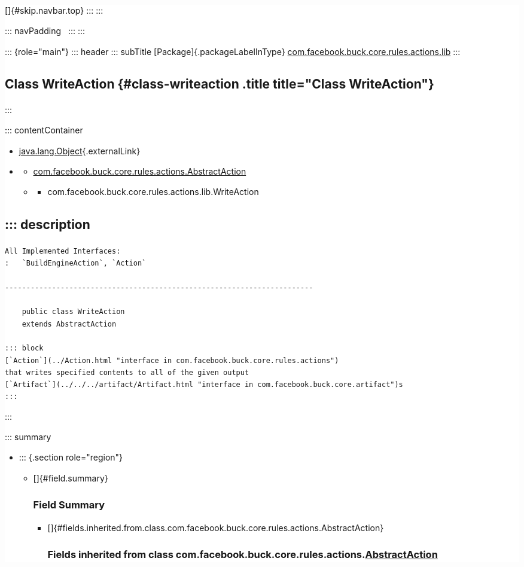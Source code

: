 </div>

[]{#skip.navbar.top}
:::
:::

::: navPadding
 
:::
:::

::: {role="main"}
::: header
::: subTitle
[Package]{.packageLabelInType} [com.facebook.buck.core.rules.actions.lib](package-summary.html)
:::

## Class WriteAction {#class-writeaction .title title="Class WriteAction"}
:::

::: contentContainer
-   [java.lang.Object](http://docs.oracle.com/javase/7/docs/api/java/lang/Object.html?is-external=true "class or interface in java.lang"){.externalLink}

-   -   [com.facebook.buck.core.rules.actions.AbstractAction](../AbstractAction.html "class in com.facebook.buck.core.rules.actions")

    -   -   com.facebook.buck.core.rules.actions.lib.WriteAction

::: description
-   

    All Implemented Interfaces:
    :   `BuildEngineAction`, `Action`

    ------------------------------------------------------------------------

        public class WriteAction
        extends AbstractAction

    ::: block
    [`Action`](../Action.html "interface in com.facebook.buck.core.rules.actions")
    that writes specified contents to all of the given output
    [`Artifact`](../../../artifact/Artifact.html "interface in com.facebook.buck.core.artifact")s
    :::
:::

::: summary
-   ::: {.section role="region"}
    -   []{#field.summary}

        ### Field Summary

        -   []{#fields.inherited.from.class.com.facebook.buck.core.rules.actions.AbstractAction}

            ### Fields inherited from class com.facebook.buck.core.rules.actions.[AbstractAction](../AbstractAction.html "class in com.facebook.buck.core.rules.actions")
